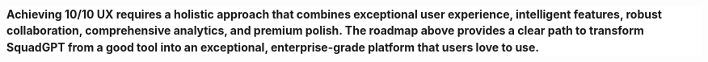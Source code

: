 
**Achieving 10/10 UX requires a holistic approach that combines exceptional user experience, intelligent features, robust collaboration, comprehensive analytics, and premium polish. The roadmap above provides a clear path to transform SquadGPT from a good tool into an exceptional, enterprise-grade platform that users love to use.** 